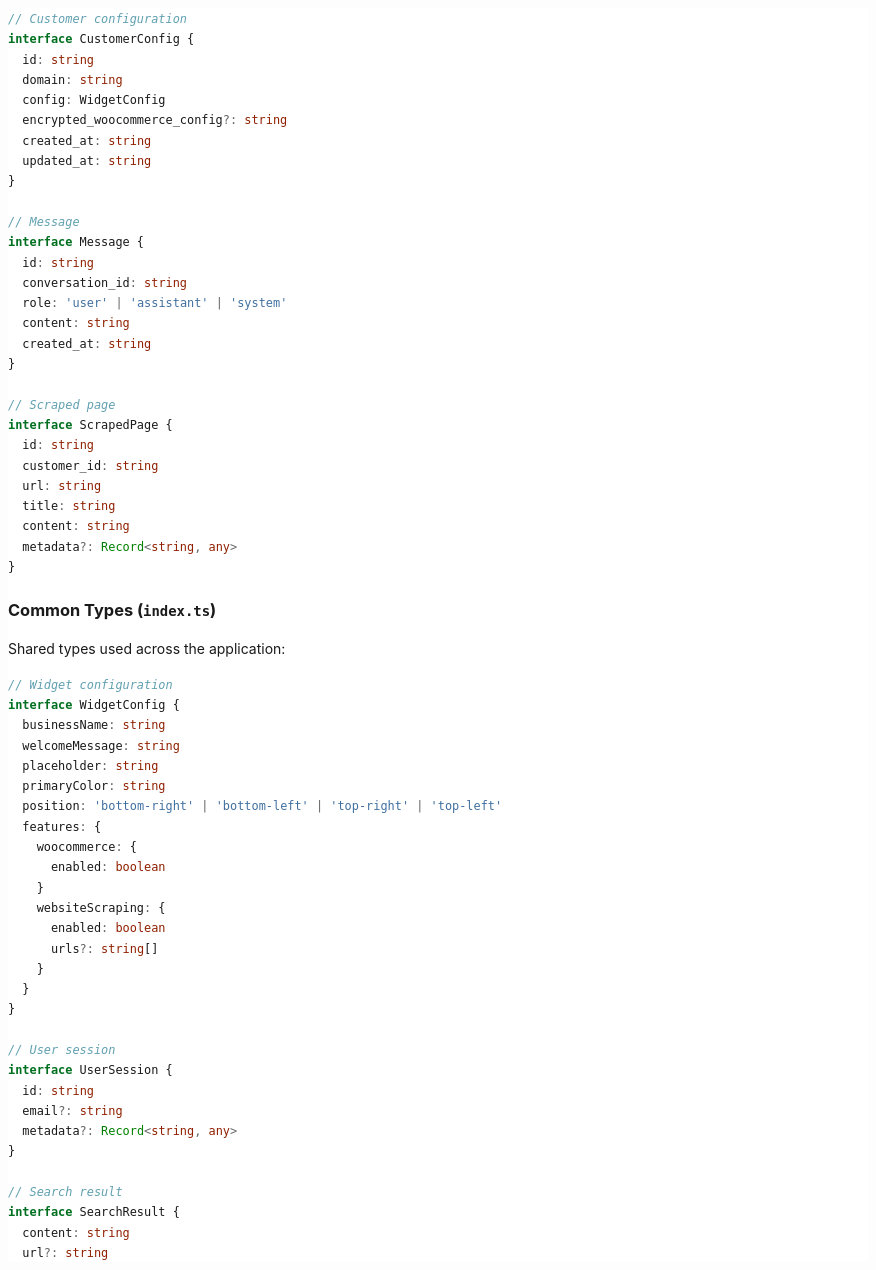 ```typescript
// Customer configuration
interface CustomerConfig {
  id: string
  domain: string
  config: WidgetConfig
  encrypted_woocommerce_config?: string
  created_at: string
  updated_at: string
}

// Message
interface Message {
  id: string
  conversation_id: string
  role: 'user' | 'assistant' | 'system'
  content: string
  created_at: string
}

// Scraped page
interface ScrapedPage {
  id: string
  customer_id: string
  url: string
  title: string
  content: string
  metadata?: Record<string, any>
}
```

### Common Types (`index.ts`)
Shared types used across the application:

```typescript
// Widget configuration
interface WidgetConfig {
  businessName: string
  welcomeMessage: string
  placeholder: string
  primaryColor: string
  position: 'bottom-right' | 'bottom-left' | 'top-right' | 'top-left'
  features: {
    woocommerce: {
      enabled: boolean
    }
    websiteScraping: {
      enabled: boolean
      urls?: string[]
    }
  }
}

// User session
interface UserSession {
  id: string
  email?: string
  metadata?: Record<string, any>
}

// Search result
interface SearchResult {
  content: string
  url?: string
```